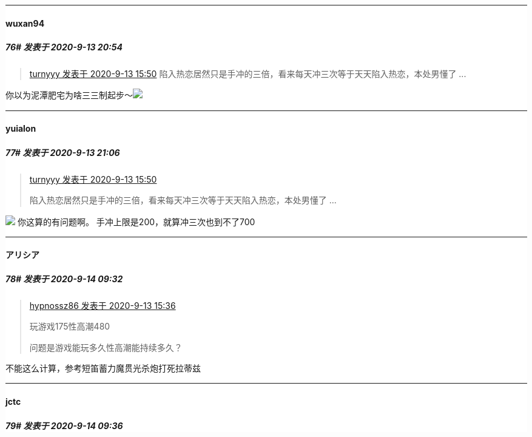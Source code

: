 *****

####  wuxan94  
##### 76#       发表于 2020-9-13 20:54



<blockquote><a href="httphttps://bbs.saraba1st.com/2b/forum.php?mod=redirect&amp;goto=findpost&amp;pid=48723831&amp;ptid=1959662" target="_blank">turnyyy 发表于 2020-9-13 15:50</a>
陷入热恋居然只是手冲的三倍，看来每天冲三次等于天天陷入热恋，本处男懂了 ...</blockquote>
你以为泥潭肥宅为啥三三制起步～<img src="https://static.saraba1st.com/image/smiley/face2017/064.png" referrerpolicy="no-referrer">







*****

####  yuialon  
##### 77#       发表于 2020-9-13 21:06



<blockquote><a href="httphttps://bbs.saraba1st.com/2b/forum.php?mod=redirect&amp;goto=findpost&amp;pid=48723831&amp;ptid=1959662" target="_blank">turnyyy 发表于 2020-9-13 15:50</a>

陷入热恋居然只是手冲的三倍，看来每天冲三次等于天天陷入热恋，本处男懂了 ...</blockquote>
<img src="https://static.saraba1st.com/image/smiley/face2017/016.png" referrerpolicy="no-referrer"> 你这算的有问题啊。 手冲上限是200，就算冲三次也到不了700







*****

####  アリシア  
##### 78#       发表于 2020-9-14 09:32



<blockquote><a href="httphttps://bbs.saraba1st.com/2b/forum.php?mod=redirect&amp;goto=findpost&amp;pid=48723732&amp;ptid=1959662" target="_blank">hypnossz86 发表于 2020-9-13 15:36</a>

玩游戏175性高潮480

问题是游戏能玩多久性高潮能持续多久？</blockquote>
不能这么计算，参考短笛蓄力魔贯光杀炮打死拉蒂兹







*****

####  jctc  
##### 79#       发表于 2020-9-14 09:36
